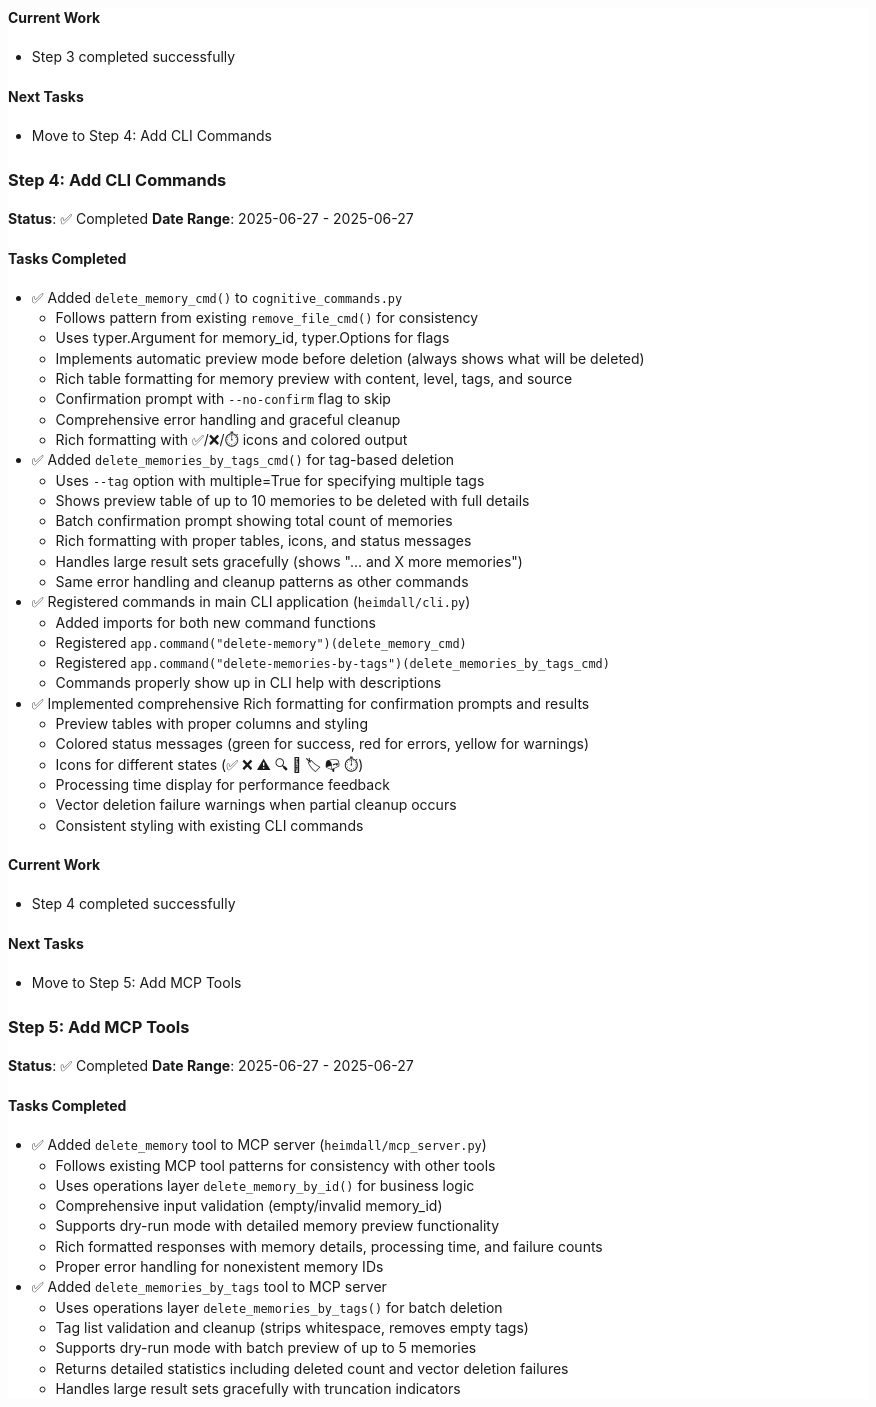 #### Current Work
- Step 3 completed successfully

#### Next Tasks
- Move to Step 4: Add CLI Commands

### Step 4: Add CLI Commands
**Status**: ✅ Completed
**Date Range**: 2025-06-27 - 2025-06-27

#### Tasks Completed
- ✅ Added `delete_memory_cmd()` to `cognitive_commands.py`
  - Follows pattern from existing `remove_file_cmd()` for consistency
  - Uses typer.Argument for memory_id, typer.Options for flags
  - Implements automatic preview mode before deletion (always shows what will be deleted)
  - Rich table formatting for memory preview with content, level, tags, and source
  - Confirmation prompt with `--no-confirm` flag to skip
  - Comprehensive error handling and graceful cleanup
  - Rich formatting with ✅/❌/⏱️ icons and colored output
- ✅ Added `delete_memories_by_tags_cmd()` for tag-based deletion
  - Uses `--tag` option with multiple=True for specifying multiple tags
  - Shows preview table of up to 10 memories to be deleted with full details
  - Batch confirmation prompt showing total count of memories
  - Rich formatting with proper tables, icons, and status messages
  - Handles large result sets gracefully (shows "... and X more memories")
  - Same error handling and cleanup patterns as other commands
- ✅ Registered commands in main CLI application (`heimdall/cli.py`)
  - Added imports for both new command functions
  - Registered `app.command("delete-memory")(delete_memory_cmd)`
  - Registered `app.command("delete-memories-by-tags")(delete_memories_by_tags_cmd)`
  - Commands properly show up in CLI help with descriptions
- ✅ Implemented comprehensive Rich formatting for confirmation prompts and results
  - Preview tables with proper columns and styling
  - Colored status messages (green for success, red for errors, yellow for warnings)
  - Icons for different states (✅ ❌ ⚠️ 🔍 🎯 🏷️ 📭 ⏱️)
  - Processing time display for performance feedback
  - Vector deletion failure warnings when partial cleanup occurs
  - Consistent styling with existing CLI commands

#### Current Work
- Step 4 completed successfully

#### Next Tasks
- Move to Step 5: Add MCP Tools

### Step 5: Add MCP Tools
**Status**: ✅ Completed
**Date Range**: 2025-06-27 - 2025-06-27

#### Tasks Completed
- ✅ Added `delete_memory` tool to MCP server (`heimdall/mcp_server.py`)
  - Follows existing MCP tool patterns for consistency with other tools
  - Uses operations layer `delete_memory_by_id()` for business logic
  - Comprehensive input validation (empty/invalid memory_id)
  - Supports dry-run mode with detailed memory preview functionality
  - Rich formatted responses with memory details, processing time, and failure counts
  - Proper error handling for nonexistent memory IDs
- ✅ Added `delete_memories_by_tags` tool to MCP server
  - Uses operations layer `delete_memories_by_tags()` for batch deletion
  - Tag list validation and cleanup (strips whitespace, removes empty tags)
  - Supports dry-run mode with batch preview of up to 5 memories
  - Returns detailed statistics including deleted count and vector deletion failures
  - Handles large result sets gracefully with truncation indicators